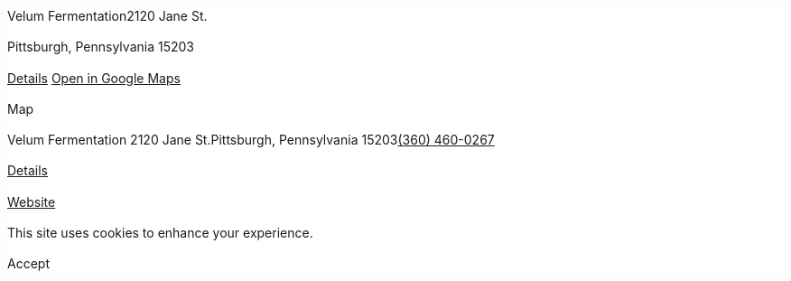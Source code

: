 Velum Fermentation2120 Jane St.

Pittsburgh, Pennsylvania 15203

[Details](https://www.visitpittsburgh.com/directory/velum-fermentation/) [Open in Google Maps](http://maps.google.com/?q=2120%20Jane%20St.%0APittsburgh%2C%20Pennsylvania%2015203%0A)

Map

Velum Fermentation
2120 Jane St.Pittsburgh, Pennsylvania 15203[(360) 460-0267](tel:+1-360-460-0267)

[Details](https://www.visitpittsburgh.com/directory/velum-fermentation/)

[Website](http://www.velumfermentation.com/)

This site uses cookies to enhance your experience.



Accept
